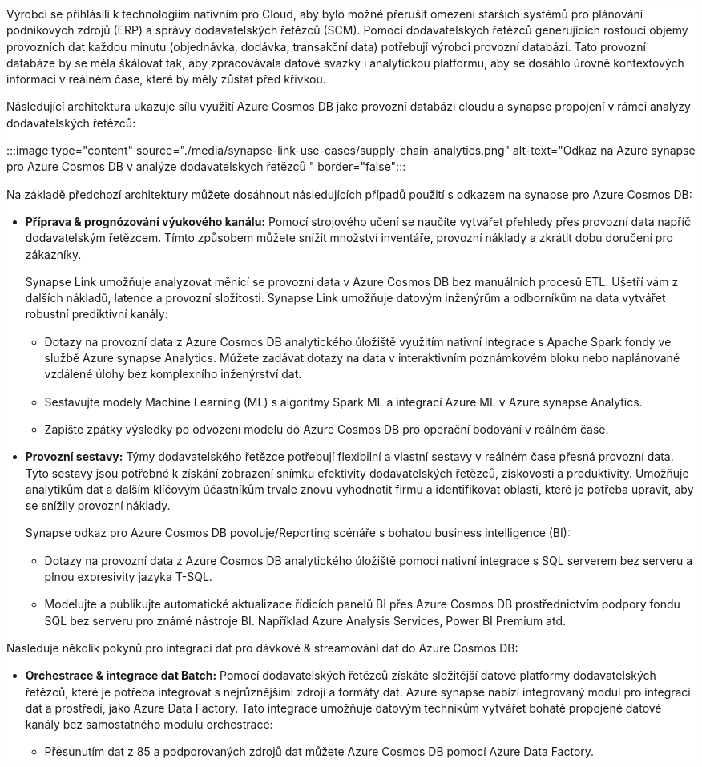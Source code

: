 Výrobci se přihlásili k technologiím nativním pro Cloud, aby bylo možné přerušit omezení starších systémů pro plánování podnikových zdrojů (ERP) a správy dodavatelských řetězců (SCM). Pomocí dodavatelských řetězců generujících rostoucí objemy provozních dat každou minutu (objednávka, dodávka, transakční data) potřebují výrobci provozní databázi. Tato provozní databáze by se měla škálovat tak, aby zpracovávala datové svazky i analytickou platformu, aby se dosáhlo úrovně kontextových informací v reálném čase, které by měly zůstat před křivkou.

Následující architektura ukazuje sílu využití Azure Cosmos DB jako provozní databázi cloudu a synapse propojení v rámci analýzy dodavatelských řetězců:

:::image type="content" source="./media/synapse-link-use-cases/supply-chain-analytics.png" alt-text="Odkaz na Azure synapse pro Azure Cosmos DB v analýze dodavatelských řetězců " border="false":::

Na základě předchozí architektury můžete dosáhnout následujících případů použití s odkazem na synapse pro Azure Cosmos DB:

* **Příprava & prognózování výukového kanálu:** Pomocí strojového učení se naučíte vytvářet přehledy přes provozní data napříč dodavatelským řetězcem. Tímto způsobem můžete snížit množství inventáře, provozní náklady a zkrátit dobu doručení pro zákazníky.

  Synapse Link umožňuje analyzovat měnící se provozní data v Azure Cosmos DB bez manuálních procesů ETL. Ušetří vám z dalších nákladů, latence a provozní složitosti. Synapse Link umožňuje datovým inženýrům a odborníkům na data vytvářet robustní prediktivní kanály:

  * Dotazy na provozní data z Azure Cosmos DB analytického úložiště využitím nativní integrace s Apache Spark fondy ve službě Azure synapse Analytics. Můžete zadávat dotazy na data v interaktivním poznámkovém bloku nebo naplánované vzdálené úlohy bez komplexního inženýrství dat.

  * Sestavujte modely Machine Learning (ML) s algoritmy Spark ML a integrací Azure ML v Azure synapse Analytics.

  * Zapište zpátky výsledky po odvození modelu do Azure Cosmos DB pro operační bodování v reálném čase.

* **Provozní sestavy:** Týmy dodavatelského řetězce potřebují flexibilní a vlastní sestavy v reálném čase přesná provozní data. Tyto sestavy jsou potřebné k získání zobrazení snímku efektivity dodavatelských řetězců, ziskovosti a produktivity. Umožňuje analytikům dat a dalším klíčovým účastníkům trvale znovu vyhodnotit firmu a identifikovat oblasti, které je potřeba upravit, aby se snížily provozní náklady. 

  Synapse odkaz pro Azure Cosmos DB povoluje/Reporting scénáře s bohatou business intelligence (BI):

  * Dotazy na provozní data z Azure Cosmos DB analytického úložiště pomocí nativní integrace s SQL serverem bez serveru a plnou expresivity jazyka T-SQL.

  * Modelujte a publikujte automatické aktualizace řídicích panelů BI přes Azure Cosmos DB prostřednictvím podpory fondu SQL bez serveru pro známé nástroje BI. Například Azure Analysis Services, Power BI Premium atd.

Následuje několik pokynů pro integraci dat pro dávkové & streamování dat do Azure Cosmos DB:

* **Orchestrace & integrace dat Batch:** Pomocí dodavatelských řetězců získáte složitější datové platformy dodavatelských řetězců, které je potřeba integrovat s nejrůznějšími zdroji a formáty dat. Azure synapse nabízí integrovaný modul pro integraci dat a prostředí, jako Azure Data Factory. Tato integrace umožňuje datovým technikům vytvářet bohatě propojené datové kanály bez samostatného modulu orchestrace:

  * Přesunutím dat z 85 a podporovaných zdrojů dat můžete [Azure Cosmos DB pomocí Azure Data Factory](../data-factory/connector-azure-cosmos-db.md).
